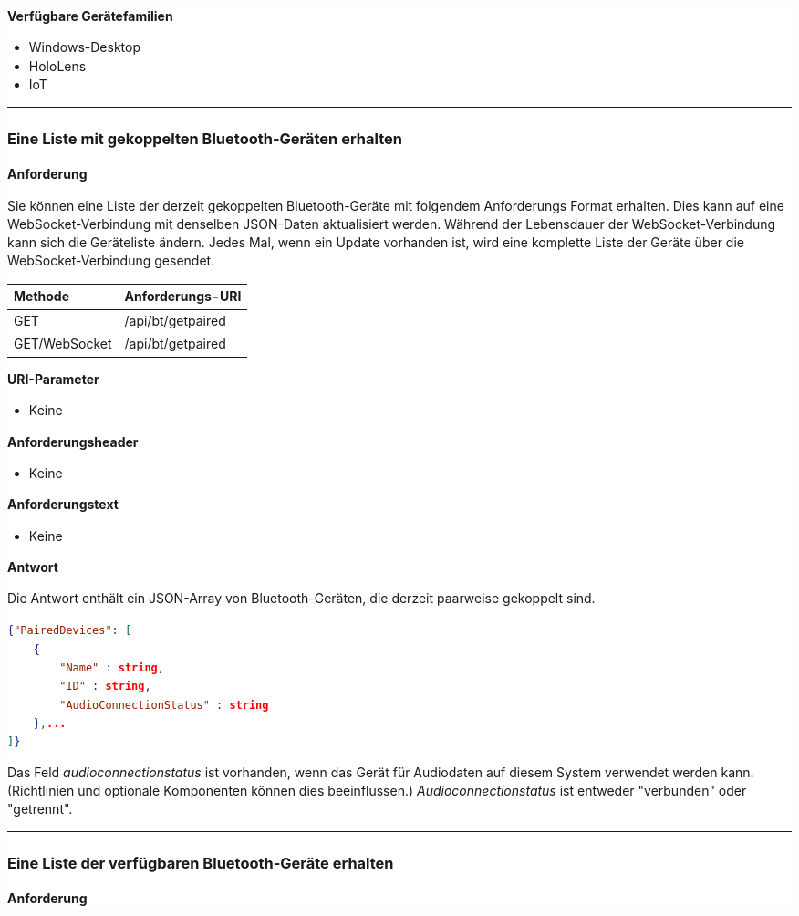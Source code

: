 **Verfügbare Gerätefamilien**

* Windows-Desktop
* HoloLens
* IoT

---
### <a name="get-a-list-of-paired-bluetooth-devices"></a>Eine Liste mit gekoppelten Bluetooth-Geräten erhalten

**Anforderung**

Sie können eine Liste der derzeit gekoppelten Bluetooth-Geräte mit folgendem Anforderungs Format erhalten. Dies kann auf eine WebSocket-Verbindung mit denselben JSON-Daten aktualisiert werden. Während der Lebensdauer der WebSocket-Verbindung kann sich die Geräteliste ändern. Jedes Mal, wenn ein Update vorhanden ist, wird eine komplette Liste der Geräte über die WebSocket-Verbindung gesendet.

| Methode        | Anforderungs-URI       |
| :---          | :---              |
| GET           | /api/bt/getpaired |
| GET/WebSocket | /api/bt/getpaired |

**URI-Parameter**

- Keine

**Anforderungsheader**

- Keine

**Anforderungstext**

- Keine

**Antwort**

Die Antwort enthält ein JSON-Array von Bluetooth-Geräten, die derzeit paarweise gekoppelt sind.
```json
{"PairedDevices": [
    {
        "Name" : string,
        "ID" : string,
        "AudioConnectionStatus" : string
    },...
]}
```
Das Feld *audioconnectionstatus* ist vorhanden, wenn das Gerät für Audiodaten auf diesem System verwendet werden kann. (Richtlinien und optionale Komponenten können dies beeinflussen.) *Audioconnectionstatus* ist entweder "verbunden" oder "getrennt".

---
### <a name="get-a-list-of-available-bluetooth-devices"></a>Eine Liste der verfügbaren Bluetooth-Geräte erhalten

**Anforderung**

